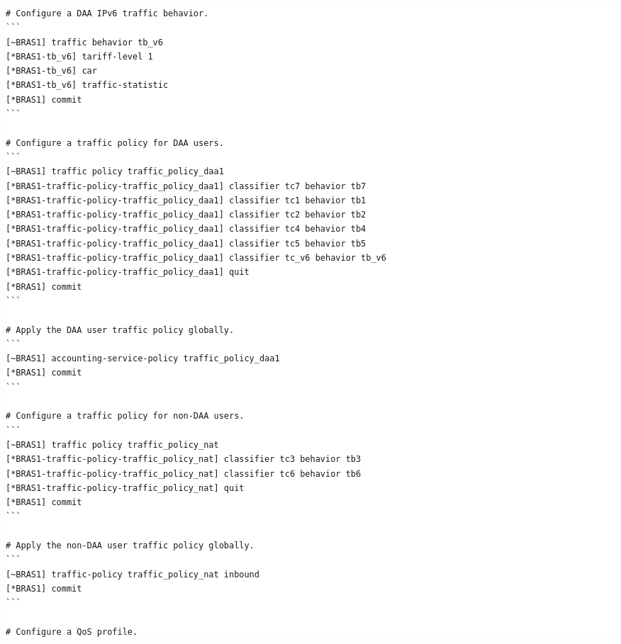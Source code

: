     # Configure a DAA IPv6 traffic behavior.
    ```
    [~BRAS1] traffic behavior tb_v6
    [*BRAS1-tb_v6] tariff-level 1
    [*BRAS1-tb_v6] car
    [*BRAS1-tb_v6] traffic-statistic
    [*BRAS1] commit
    ```
    
    # Configure a traffic policy for DAA users.
    ```
    [~BRAS1] traffic policy traffic_policy_daa1
    [*BRAS1-traffic-policy-traffic_policy_daa1] classifier tc7 behavior tb7
    [*BRAS1-traffic-policy-traffic_policy_daa1] classifier tc1 behavior tb1
    [*BRAS1-traffic-policy-traffic_policy_daa1] classifier tc2 behavior tb2
    [*BRAS1-traffic-policy-traffic_policy_daa1] classifier tc4 behavior tb4
    [*BRAS1-traffic-policy-traffic_policy_daa1] classifier tc5 behavior tb5
    [*BRAS1-traffic-policy-traffic_policy_daa1] classifier tc_v6 behavior tb_v6
    [*BRAS1-traffic-policy-traffic_policy_daa1] quit
    [*BRAS1] commit
    ```
    
    # Apply the DAA user traffic policy globally.
    ```
    [~BRAS1] accounting-service-policy traffic_policy_daa1 
    [*BRAS1] commit
    ```
    
    # Configure a traffic policy for non-DAA users.
    ```
    [~BRAS1] traffic policy traffic_policy_nat
    [*BRAS1-traffic-policy-traffic_policy_nat] classifier tc3 behavior tb3
    [*BRAS1-traffic-policy-traffic_policy_nat] classifier tc6 behavior tb6
    [*BRAS1-traffic-policy-traffic_policy_nat] quit
    [*BRAS1] commit
    ```
    
    # Apply the non-DAA user traffic policy globally.
    ```
    [~BRAS1] traffic-policy traffic_policy_nat inbound 
    [*BRAS1] commit
    ```
    
    # Configure a QoS profile.
    